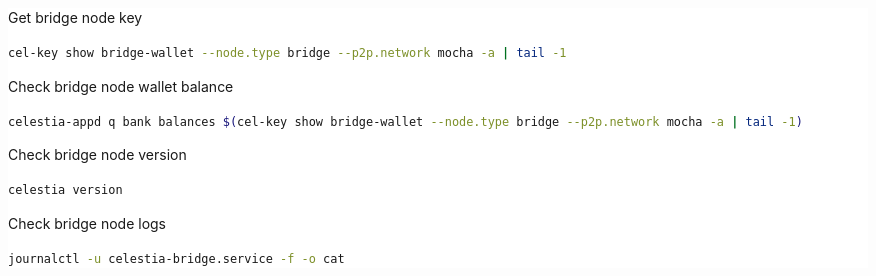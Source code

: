 Get bridge node key
```bash
cel-key show bridge-wallet --node.type bridge --p2p.network mocha -a | tail -1
```

Check bridge node wallet balance
```bash
celestia-appd q bank balances $(cel-key show bridge-wallet --node.type bridge --p2p.network mocha -a | tail -1)
```

Check bridge node version
```bash
celestia version
```

Check bridge node logs
```bash
journalctl -u celestia-bridge.service -f -o cat
```